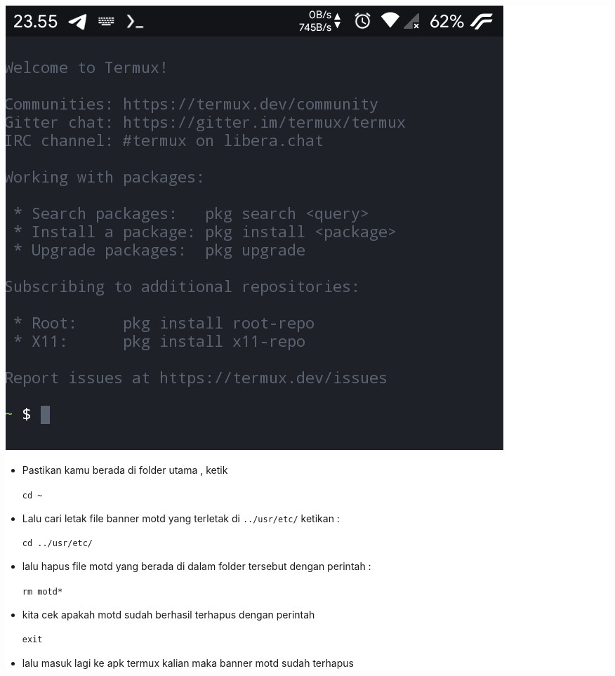 ![Screenshot_20220713-235510_Sistem_UI](Screenshot_20220713-235510_Sistem_UI.png)

- Pastikan kamu berada di folder utama , ketik
   
   ```
   cd ~
   ```
- Lalu cari letak file banner motd yang terletak di ` ../usr/etc/ ` ketikan :

  ```
  cd ../usr/etc/
  ```
- lalu hapus file motd yang berada di dalam folder tersebut dengan perintah :
   
   ```
   rm motd*
   ```
- kita cek apakah motd sudah berhasil terhapus dengan perintah

   ```
   exit
   ```
- lalu masuk lagi ke apk termux kalian maka banner motd sudah terhapus
   